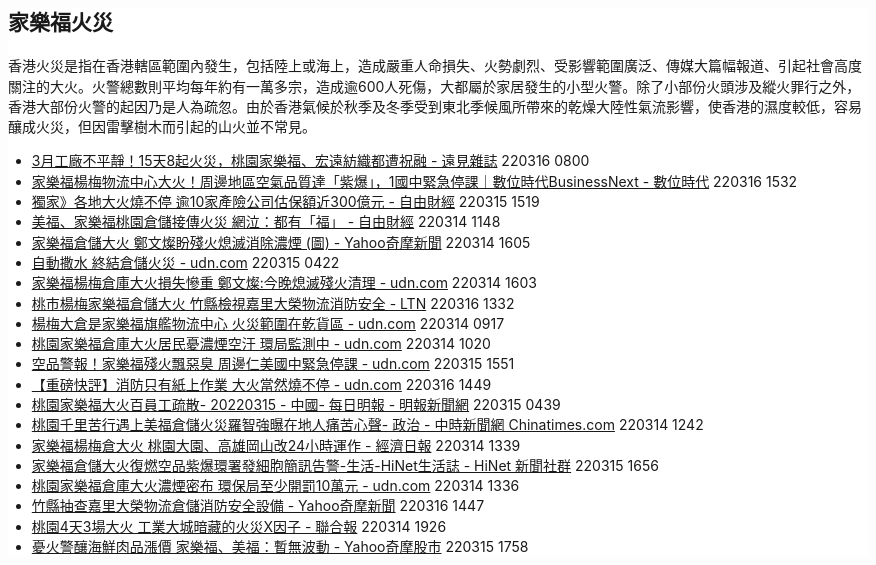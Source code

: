 ## 家樂福火災

香港火災是指在香港轄區範圍內發生，包括陸上或海上，造成嚴重人命損失、火勢劇烈、受影響範圍廣泛、傳媒大篇幅報道、引起社會高度關注的大火。火警總數則平均每年約有一萬多宗，造成逾600人死傷，大都屬於家居發生的小型火警。除了小部份火頭涉及縱火罪行之外，香港大部份火警的起因乃是人為疏忽。由於香港氣候於秋季及冬季受到東北季候風所帶來的乾燥大陸性氣流影響，使香港的濕度較低，容易釀成火災，但因雷擊樹木而引起的山火並不常見。
- [3月工廠不平靜！15天8起火災，桃園家樂福、宏遠紡織都遭祝融 - 遠見雜誌](https://www.gvm.com.tw/article/87968 "3月工廠不平靜！15天8起火災，桃園家樂福、宏遠紡織都遭祝融 - 遠見雜誌") 220316 0800
- [家樂福楊梅物流中心大火！周邊地區空氣品質達「紫爆」，1國中緊急停課｜數位時代BusinessNext - 數位時代](https://www.bnext.com.tw/article/68086/carrefour--logistics-center-fire "家樂福楊梅物流中心大火！周邊地區空氣品質達「紫爆」，1國中緊急停課｜數位時代BusinessNext - 數位時代") 220316 1532
- [獨家》各地大火燒不停 逾10家產險公司估保額近300億元 - 自由財經](https://ec.ltn.com.tw/article/breakingnews/3860310 "獨家》各地大火燒不停 逾10家產險公司估保額近300億元 - 自由財經") 220315 1519
- [美福、家樂福桃園倉儲接傳火災 網泣：都有「福」 - 自由財經](https://ec.ltn.com.tw/article/breakingnews/3858781 "美福、家樂福桃園倉儲接傳火災 網泣：都有「福」 - 自由財經") 220314 1148
- [家樂福倉儲大火 鄭文燦盼殘火熄滅消除濃煙 (圖) - Yahoo奇摩新聞](https://tw.news.yahoo.com/%E5%AE%B6%E6%A8%82%E7%A6%8F%E5%80%89%E5%84%B2%E5%A4%A7%E7%81%AB-%E9%84%AD%E6%96%87%E7%87%A6%E7%9B%BC%E6%AE%98%E7%81%AB%E7%86%84%E6%BB%85%E6%B6%88%E9%99%A4%E6%BF%83%E7%85%99-%E5%9C%96-080500682.html "家樂福倉儲大火 鄭文燦盼殘火熄滅消除濃煙 (圖) - Yahoo奇摩新聞") 220314 1605
- [自動撒水 終結倉儲火災 - udn.com](https://udn.com/news/story/7339/6164566 "自動撒水 終結倉儲火災 - udn.com") 220315 0422
- [家樂福楊梅倉庫大火損失慘重 鄭文燦:今晚熄滅殘火清理 - udn.com](https://udn.com/news/story/7315/6163675?from=udn-ch1_breaknews-1-cate2-news "家樂福楊梅倉庫大火損失慘重 鄭文燦:今晚熄滅殘火清理 - udn.com") 220314 1603
- [桃市楊梅家樂福倉儲大火 竹縣檢視嘉里大榮物流消防安全 - LTN](https://news.ltn.com.tw/news/society/breakingnews/3861399 "桃市楊梅家樂福倉儲大火 竹縣檢視嘉里大榮物流消防安全 - LTN") 220316 1332
- [楊梅大倉是家樂福旗艦物流中心 火災範圍在乾貨區 - udn.com](https://udn.com/news/amp/story/7315/6162426 "楊梅大倉是家樂福旗艦物流中心 火災範圍在乾貨區 - udn.com") 220314 0917
- [桃園家樂福倉庫大火居民憂濃煙空汙 環局監測中 - udn.com](https://udn.com/news/story/7315/6162539 "桃園家樂福倉庫大火居民憂濃煙空汙 環局監測中 - udn.com") 220314 1020
- [空品警報！家樂福殘火飄惡臭 周邊仁美國中緊急停課 - udn.com](https://udn.com/news/story/7324/6166292?from=udn-catebreaknews_ch2 "空品警報！家樂福殘火飄惡臭 周邊仁美國中緊急停課 - udn.com") 220315 1551
- [【重磅快評】消防只有紙上作業 大火當然燒不停 - udn.com](https://udn.com/news/story/11091/6168931?from=udn-catelistnews_ch2 "【重磅快評】消防只有紙上作業 大火當然燒不停 - udn.com") 220316 1449
- [桃園家樂福大火百員工疏散- 20220315 - 中國- 每日明報 - 明報新聞網](https://news.mingpao.com/pns/%E4%B8%AD%E5%9C%8B/article/20220315/s00013/1647281407284/%E6%A1%83%E5%9C%92%E5%AE%B6%E6%A8%82%E7%A6%8F%E5%A4%A7%E7%81%AB-%E7%99%BE%E5%93%A1%E5%B7%A5%E7%96%8F%E6%95%A3 "桃園家樂福大火百員工疏散- 20220315 - 中國- 每日明報 - 明報新聞網") 220315 0439
- [桃園千里苦行遇上美福倉儲火災羅智強曝在地人痛苦心聲- 政治 - 中時新聞網 Chinatimes.com](https://www.chinatimes.com/realtimenews/20220314001879-260407 "桃園千里苦行遇上美福倉儲火災羅智強曝在地人痛苦心聲- 政治 - 中時新聞網 Chinatimes.com") 220314 1242
- [家樂福楊梅倉大火 桃園大園、高雄岡山改24小時運作 - 經濟日報](https://money.udn.com/money/story/5930/6163263?from=edn_newest_index "家樂福楊梅倉大火 桃園大園、高雄岡山改24小時運作 - 經濟日報") 220314 1339
- [家樂福倉儲大火復燃空品紫爆環署發細胞簡訊告警-生活-HiNet生活誌 - HiNet 新聞社群](https://times.hinet.net/picNews/23806503 "家樂福倉儲大火復燃空品紫爆環署發細胞簡訊告警-生活-HiNet生活誌 - HiNet 新聞社群") 220315 1656
- [桃園家樂福倉庫大火濃煙密布 環保局至少開罰10萬元 - udn.com](https://udn.com/news/story/7315/6163252?from=udn_mobile_indexrecommend "桃園家樂福倉庫大火濃煙密布 環保局至少開罰10萬元 - udn.com") 220314 1336
- [竹縣抽查嘉里大榮物流倉儲消防安全設備 - Yahoo奇摩新聞](https://tw.news.yahoo.com/%E7%AB%B9%E7%B8%A3%E6%8A%BD%E6%9F%A5%E5%98%89%E9%87%8C%E5%A4%A7%E6%A6%AE%E7%89%A9%E6%B5%81%E5%80%89%E5%84%B2%E6%B6%88%E9%98%B2%E5%AE%89%E5%85%A8%E8%A8%AD%E5%82%99-064731661.html "竹縣抽查嘉里大榮物流倉儲消防安全設備 - Yahoo奇摩新聞") 220316 1447
- [桃園4天3場大火 工業大城暗藏的火災X因子 - 聯合報](https://vip.udn.com/vip/story/121942/6163854 "桃園4天3場大火 工業大城暗藏的火災X因子 - 聯合報") 220314 1926
- [憂火警釀海鮮肉品漲價 家樂福、美福：暫無波動 - Yahoo奇摩股市](https://tw.stock.yahoo.com/video/%E6%86%82%E7%81%AB%E8%AD%A6%E9%87%80%E6%B5%B7%E9%AE%AE%E8%82%89%E5%93%81%E6%BC%B2%E5%83%B9-%E5%AE%B6%E6%A8%82%E7%A6%8F-%E7%BE%8E%E7%A6%8F-%E6%9A%AB%E7%84%A1%E6%B3%A2%E5%8B%95-095855916.html "憂火警釀海鮮肉品漲價 家樂福、美福：暫無波動 - Yahoo奇摩股市") 220315 1758
